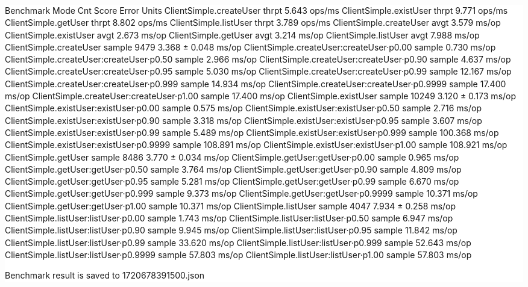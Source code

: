 Benchmark                                     Mode    Cnt    Score   Error   Units
ClientSimple.createUser                      thrpt           5.643          ops/ms
ClientSimple.existUser                       thrpt           9.771          ops/ms
ClientSimple.getUser                         thrpt           8.802          ops/ms
ClientSimple.listUser                        thrpt           3.789          ops/ms
ClientSimple.createUser                       avgt           3.579           ms/op
ClientSimple.existUser                        avgt           2.673           ms/op
ClientSimple.getUser                          avgt           3.214           ms/op
ClientSimple.listUser                         avgt           7.988           ms/op
ClientSimple.createUser                     sample   9479    3.368 ± 0.048   ms/op
ClientSimple.createUser:createUser·p0.00    sample           0.730           ms/op
ClientSimple.createUser:createUser·p0.50    sample           2.966           ms/op
ClientSimple.createUser:createUser·p0.90    sample           4.637           ms/op
ClientSimple.createUser:createUser·p0.95    sample           5.030           ms/op
ClientSimple.createUser:createUser·p0.99    sample          12.167           ms/op
ClientSimple.createUser:createUser·p0.999   sample          14.934           ms/op
ClientSimple.createUser:createUser·p0.9999  sample          17.400           ms/op
ClientSimple.createUser:createUser·p1.00    sample          17.400           ms/op
ClientSimple.existUser                      sample  10249    3.120 ± 0.173   ms/op
ClientSimple.existUser:existUser·p0.00      sample           0.575           ms/op
ClientSimple.existUser:existUser·p0.50      sample           2.716           ms/op
ClientSimple.existUser:existUser·p0.90      sample           3.318           ms/op
ClientSimple.existUser:existUser·p0.95      sample           3.607           ms/op
ClientSimple.existUser:existUser·p0.99      sample           5.489           ms/op
ClientSimple.existUser:existUser·p0.999     sample         100.368           ms/op
ClientSimple.existUser:existUser·p0.9999    sample         108.891           ms/op
ClientSimple.existUser:existUser·p1.00      sample         108.921           ms/op
ClientSimple.getUser                        sample   8486    3.770 ± 0.034   ms/op
ClientSimple.getUser:getUser·p0.00          sample           0.965           ms/op
ClientSimple.getUser:getUser·p0.50          sample           3.764           ms/op
ClientSimple.getUser:getUser·p0.90          sample           4.809           ms/op
ClientSimple.getUser:getUser·p0.95          sample           5.281           ms/op
ClientSimple.getUser:getUser·p0.99          sample           6.670           ms/op
ClientSimple.getUser:getUser·p0.999         sample           9.373           ms/op
ClientSimple.getUser:getUser·p0.9999        sample          10.371           ms/op
ClientSimple.getUser:getUser·p1.00          sample          10.371           ms/op
ClientSimple.listUser                       sample   4047    7.934 ± 0.258   ms/op
ClientSimple.listUser:listUser·p0.00        sample           1.743           ms/op
ClientSimple.listUser:listUser·p0.50        sample           6.947           ms/op
ClientSimple.listUser:listUser·p0.90        sample           9.945           ms/op
ClientSimple.listUser:listUser·p0.95        sample          11.842           ms/op
ClientSimple.listUser:listUser·p0.99        sample          33.620           ms/op
ClientSimple.listUser:listUser·p0.999       sample          52.643           ms/op
ClientSimple.listUser:listUser·p0.9999      sample          57.803           ms/op
ClientSimple.listUser:listUser·p1.00        sample          57.803           ms/op

Benchmark result is saved to 1720678391500.json
